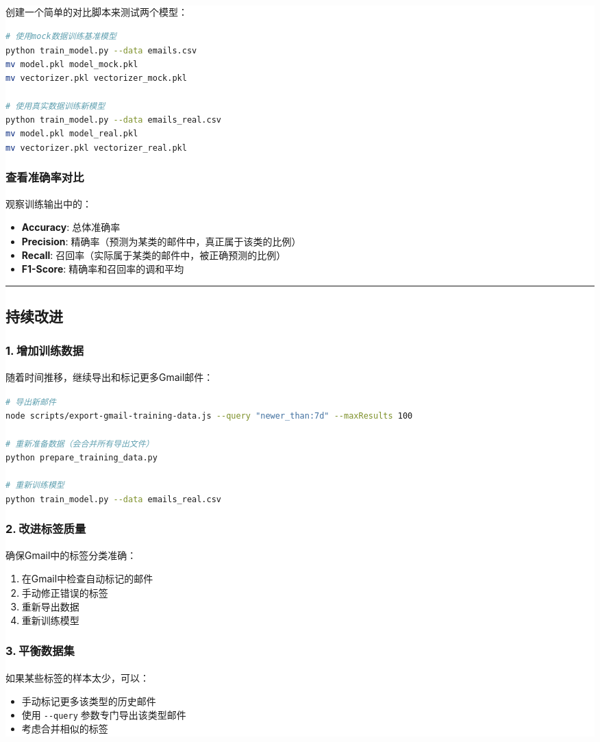 创建一个简单的对比脚本来测试两个模型：

```bash
# 使用mock数据训练基准模型
python train_model.py --data emails.csv
mv model.pkl model_mock.pkl
mv vectorizer.pkl vectorizer_mock.pkl

# 使用真实数据训练新模型
python train_model.py --data emails_real.csv
mv model.pkl model_real.pkl
mv vectorizer.pkl vectorizer_real.pkl
```

### 查看准确率对比

观察训练输出中的：
- **Accuracy**: 总体准确率
- **Precision**: 精确率（预测为某类的邮件中，真正属于该类的比例）
- **Recall**: 召回率（实际属于某类的邮件中，被正确预测的比例）
- **F1-Score**: 精确率和召回率的调和平均

---

## 持续改进

### 1. 增加训练数据

随着时间推移，继续导出和标记更多Gmail邮件：

```bash
# 导出新邮件
node scripts/export-gmail-training-data.js --query "newer_than:7d" --maxResults 100

# 重新准备数据（会合并所有导出文件）
python prepare_training_data.py

# 重新训练模型
python train_model.py --data emails_real.csv
```

### 2. 改进标签质量

确保Gmail中的标签分类准确：
1. 在Gmail中检查自动标记的邮件
2. 手动修正错误的标签
3. 重新导出数据
4. 重新训练模型

### 3. 平衡数据集

如果某些标签的样本太少，可以：
- 手动标记更多该类型的历史邮件
- 使用 `--query` 参数专门导出该类型邮件
- 考虑合并相似的标签
